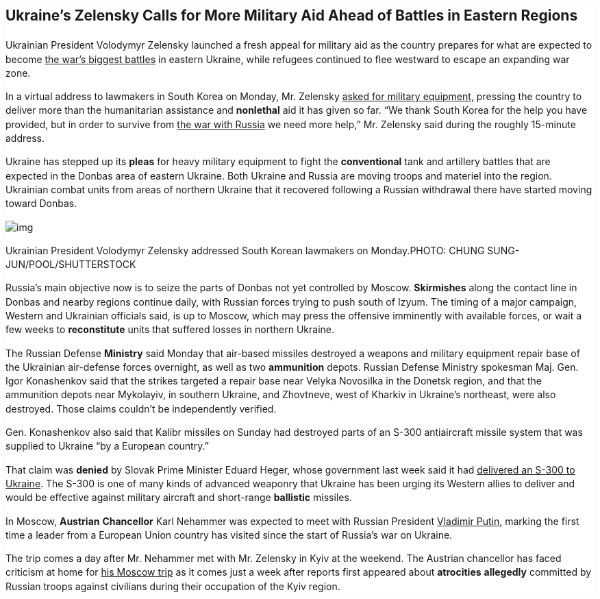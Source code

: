 ## Ukraine’s Zelensky Calls for More Military Aid Ahead of Battles in Eastern Regions

Ukrainian President Volodymyr Zelensky launched a fresh appeal for military aid as the country prepares for what are expected to become [the war’s biggest battles](https://www.wsj.com/articles/ukraine-russia-send-reinforcements-for-pitched-battles-in-conflicts-next-phase-11649588496?mod=article_inline) in eastern Ukraine, while refugees continued to flee westward to escape an expanding war zone.

In a virtual address to lawmakers in South Korea on Monday, Mr. Zelensky [asked for military equipment](https://www.wsj.com/livecoverage/russia-ukraine-latest-news-2022-04-11/card/zelensky-requests-weapons-from-south-korea-n80kSErcIdnbbZNC6eg9?mod=article_inline), pressing the country to deliver more than the humanitarian assistance and **nonlethal** aid it has given so far. “We thank South Korea for the help you have provided, but in order to survive from [the war with Russia](https://wsj.com/livecoverage/latest-updates/russia-ukraine-latest-news) we need more help,” Mr. Zelensky said during the roughly 15-minute address.

Ukraine has stepped up its **pleas** for heavy military equipment to fight the **conventional** tank and artillery battles that are expected in the Donbas area of eastern Ukraine. Both Ukraine and Russia are moving troops and materiel into the region. Ukrainian combat units from areas of northern Ukraine that it recovered following a Russian withdrawal there have started moving toward Donbas.

![img](https://images.wsj.net/im-522161/?width=700&height=467)

Ukrainian President Volodymyr Zelensky addressed South Korean lawmakers on Monday.PHOTO: CHUNG SUNG-JUN/POOL/SHUTTERSTOCK

Russia’s main objective now is to seize the parts of Donbas not yet controlled by Moscow. **Skirmishes** along the contact line in Donbas and nearby regions continue daily, with Russian forces trying to push south of Izyum. The timing of a major campaign, Western and Ukrainian officials said, is up to Moscow, which may press the offensive imminently with available forces, or wait a few weeks to **reconstitute** units that suffered losses in northern Ukraine.

The Russian Defense **Ministry** said Monday that air-based missiles destroyed a weapons and military equipment repair base of the Ukrainian air-defense forces overnight, as well as two **ammunition** depots. Russian Defense Ministry spokesman Maj. Gen. Igor Konashenkov said that the strikes targeted a repair base near Velyka Novosilka in the Donetsk region, and that the ammunition depots near Mykolayiv, in southern Ukraine, and Zhovtneve, west of Kharkiv in Ukraine’s northeast, were also destroyed. Those claims couldn’t be independently verified.

Gen. Konashenkov also said that Kalibr missiles on Sunday had destroyed parts of an S-300 antiaircraft missile system that was supplied to Ukraine “by a European country.”

That claim was **denied** by Slovak Prime Minister Eduard Heger, whose government last week said it had [delivered an S-300 to Ukraine](https://www.wsj.com/livecoverage/russia-ukraine-latest-news-2022-04-08/card/slovakia-delivers-soviet-designed-s-300-air-defense-system-to-ukraine-wLmJLguxLDQO4k28cKwR?mod=article_inline). The S-300 is one of many kinds of advanced weaponry that Ukraine has been urging its Western allies to deliver and would be effective against military aircraft and short-range **ballistic** missiles.

In Moscow, **Austrian** **Chancellor** Karl Nehammer was expected to meet with Russian President [Vladimir Putin](https://www.wsj.com/topics/person/vladimir-putin), marking the first time a leader from a European Union country has visited since the start of Russia’s war on Ukraine.

The trip comes a day after Mr. Nehammer met with Mr. Zelensky in Kyiv at the weekend. The Austrian chancellor has faced criticism at home for [his Moscow trip](https://www.wsj.com/livecoverage/russia-ukraine-latest-news-2022-04-11/card/austrian-chancellor-becomes-first-western-leader-to-visit-vladimir-putin-since-invasion-of-ukraine-E0NOnAZjggEmwEL6W3aN?mod=article_inline) as it comes just a week after reports first appeared about **atrocities** **allegedly** committed by Russian troops against civilians during their occupation of the Kyiv region.
